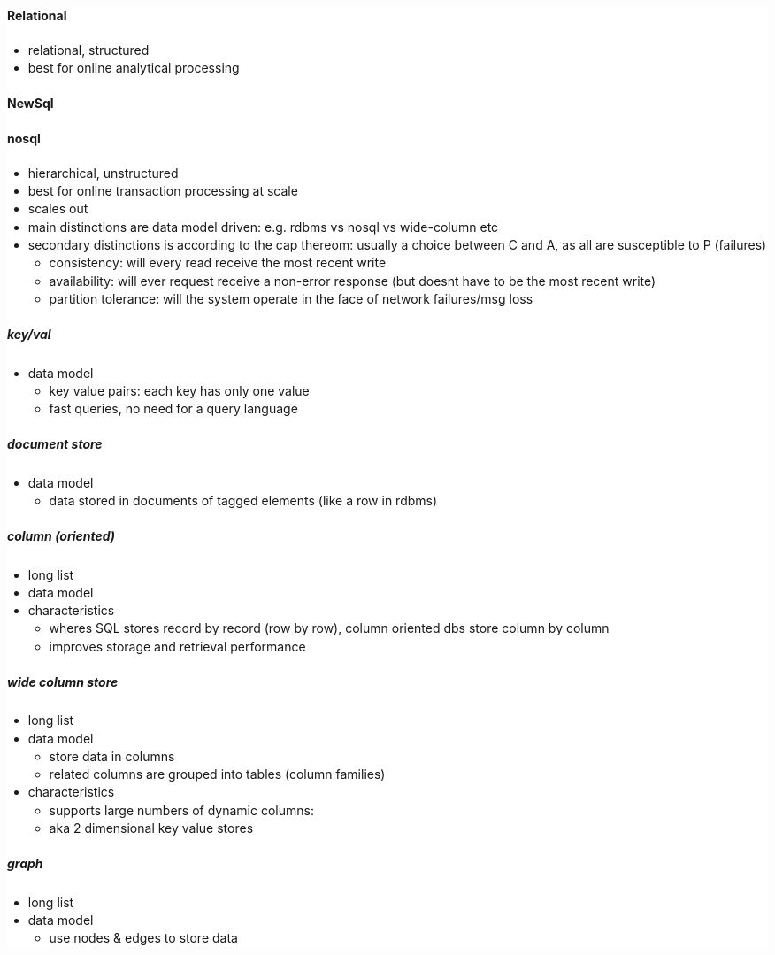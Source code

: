 #### Relational

- relational, structured
- best for online analytical processing

#### NewSql

#### nosql

- hierarchical, unstructured
- best for online transaction processing at scale
- scales out
- main distinctions are data model driven: e.g. rdbms vs nosql vs wide-column etc
- secondary distinctions is according to the cap thereom: usually a choice between C and A, as all are susceptible to P (failures)
  - consistency: will every read receive the most recent write
  - availability: will ever request receive a non-error response (but doesnt have to be the most recent write)
  - partition tolerance: will the system operate in the face of network failures/msg loss

##### key/val

- data model
  - key value pairs: each key has only one value
  - fast queries, no need for a query language

##### document store

- data model
  - data stored in documents of tagged elements (like a row in rdbms)

##### column (oriented)

- long list
- data model
- characteristics
  - wheres SQL stores record by record (row by row), column oriented dbs store column by column
  - improves storage and retrieval performance

##### wide column store

- long list
- data model
  - store data in columns
  - related columns are grouped into tables (column families)
- characteristics
  - supports large numbers of dynamic columns:
  - aka 2 dimensional key value stores

##### graph

- long list
- data model
  - use nodes & edges to store data

